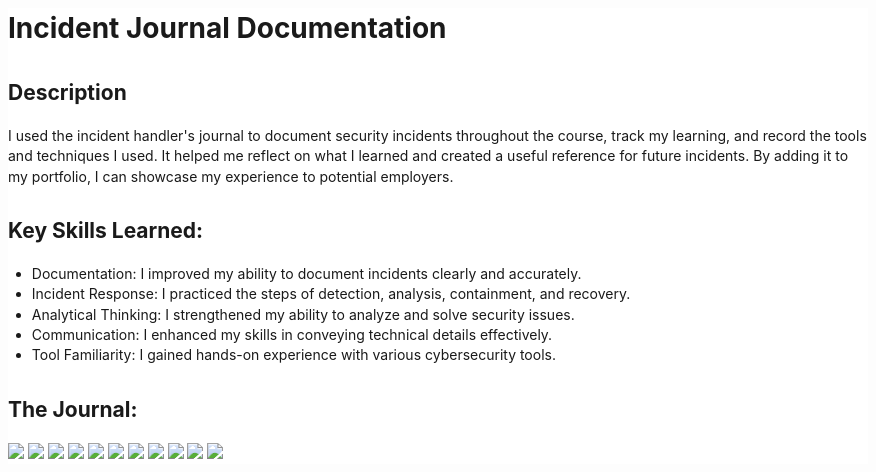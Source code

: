 # Incident Journal Documentation

## Description
I used the incident handler's journal to document security incidents throughout the course, track my learning, and record the tools and techniques I used. It helped me reflect on what I learned and created a useful reference for future incidents. By adding it to my portfolio, I can showcase my experience to potential employers.

## Key Skills Learned:
- Documentation: I improved my ability to document incidents clearly and accurately.
- Incident Response: I practiced the steps of detection, analysis, containment, and recovery.
- Analytical Thinking: I strengthened my ability to analyze and solve security issues.
- Communication: I enhanced my skills in conveying technical details effectively.
- Tool Familiarity: I gained hands-on experience with various cybersecurity tools.


## The Journal:
<img src="https://github.com/user-attachments/assets/06b02cbe-260b-42f6-acb3-629a873bc894" width="600" />
<img src="https://github.com/user-attachments/assets/bf41b911-7a39-4f86-bae0-4c7b99f186b3" width="600" />
<img src="https://github.com/user-attachments/assets/bab96802-1965-45d9-bc47-23963996c990" width="600" />
<img src="https://github.com/user-attachments/assets/fd70ca42-a9c8-4318-8e09-23c85fa3c016" width="600" />
<img src="https://github.com/user-attachments/assets/463e78de-9ced-4147-b70c-199b483dbe16" width="600" />
<img src="https://github.com/user-attachments/assets/f6502ac7-2fb1-44d8-a6db-1a1ec8406f81" width="600" />

<img src="https://github.com/user-attachments/assets/afd84c26-b636-4f08-88c6-e7cf6a147ab1" width="600" />
<img src="https://github.com/user-attachments/assets/4525e7b6-75fe-4018-b9cd-22b3d426b771" width="600" />
<img src="https://github.com/user-attachments/assets/f7f6908d-c136-4359-95e5-c100949969b6" width="600" />
<img src="https://github.com/user-attachments/assets/230e8adf-9756-45e9-84f9-b44024420d0a" width="600" />
<img src="https://github.com/user-attachments/assets/0a3a1cb1-b10d-4b0f-9b3b-0553a2eddf9b" width="600" />
